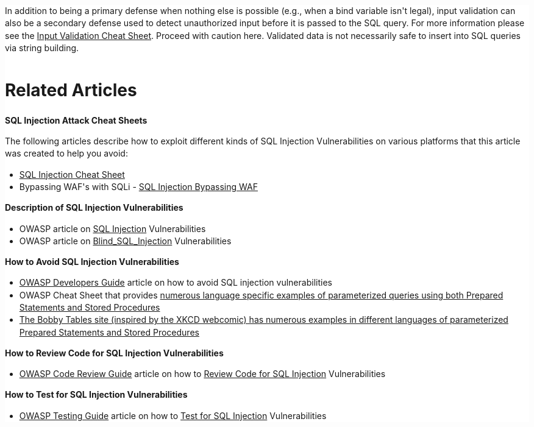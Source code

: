 In addition to being a primary defense when nothing else is possible (e.g., when a bind variable isn't legal), input validation can also be a secondary defense used to detect unauthorized input before it is passed to the SQL query. For more information please see the [Input Validation Cheat Sheet](Input_Validation_Cheat_Sheet.md). Proceed with caution here. Validated data is not necessarily safe to insert into SQL queries via string building.

# Related Articles

**SQL Injection Attack Cheat Sheets**

The following articles describe how to exploit different kinds of SQL Injection Vulnerabilities on various platforms that this article was created to help you avoid:

- [SQL Injection Cheat Sheet](https://www.netsparker.com/blog/web-security/sql-injection-cheat-sheet/)
- Bypassing WAF's with SQLi - [SQL Injection Bypassing WAF](https://www.owasp.org/index.php/SQL_Injection_Bypassing_WAF)

**Description of SQL Injection Vulnerabilities**

- OWASP article on [SQL Injection](https://www.owasp.org/index.php/SQL_Injection) Vulnerabilities
- OWASP article on [Blind_SQL_Injection](https://www.owasp.org/index.php/Blind_SQL_Injection) Vulnerabilities

**How to Avoid SQL Injection Vulnerabilities**

- [OWASP Developers Guide](https://www.owasp.org/index.php/:Category:OWASP_Guide_Project) article on how to avoid SQL injection vulnerabilities
- OWASP Cheat Sheet that provides [numerous language specific examples of parameterized queries using both Prepared Statements and Stored Procedures](Query_Parameterization_Cheat_Sheet.md)
- [The Bobby Tables site (inspired by the XKCD webcomic) has numerous examples in different languages of parameterized Prepared Statements and Stored Procedures](http://bobby-tables.com/)

**How to Review Code for SQL Injection Vulnerabilities**

- [OWASP Code Review Guide](https://www.owasp.org/index.php/Category:OWASP_Code_Review_Project) article on how to [Review Code for SQL Injection](https://www.owasp.org/index.php/Reviewing_Code_for_SQL_Injection) Vulnerabilities

**How to Test for SQL Injection Vulnerabilities**

- [OWASP Testing Guide](https://www.owasp.org/index.php/:Category:OWASP_Testing_Project) article on how to [Test for SQL Injection](https://www.owasp.org/index.php/Testing_for_SQL_Injection_%28OWASP-DV-005%29) Vulnerabilities
